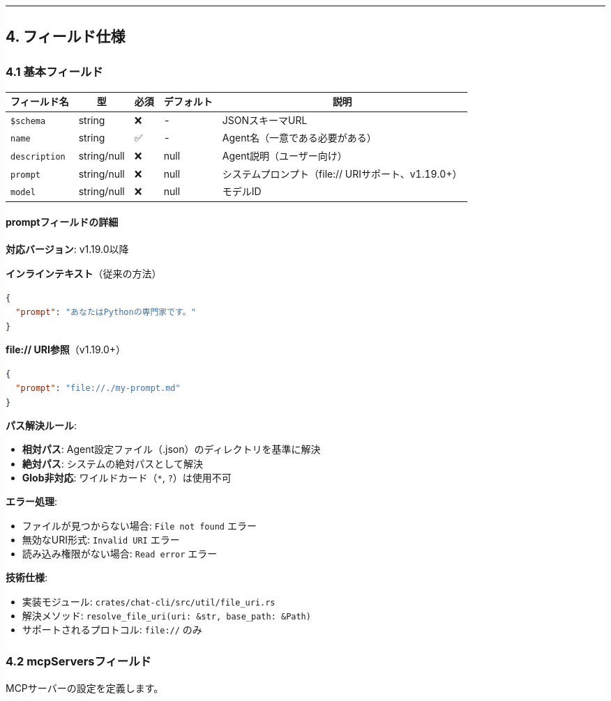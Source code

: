 
---

## 4. フィールド仕様

### 4.1 基本フィールド

| フィールド名 | 型 | 必須 | デフォルト | 説明 |
|------------|-----|------|----------|------|
| `$schema` | string | ❌ | - | JSONスキーマURL |
| `name` | string | ✅ | - | Agent名（一意である必要がある） |
| `description` | string/null | ❌ | null | Agent説明（ユーザー向け） |
| `prompt` | string/null | ❌ | null | システムプロンプト（file:// URIサポート、v1.19.0+） |
| `model` | string/null | ❌ | null | モデルID |

#### promptフィールドの詳細

**対応バージョン**: v1.19.0以降

**インラインテキスト**（従来の方法）
```json
{
  "prompt": "あなたはPythonの専門家です。"
}
```

**file:// URI参照**（v1.19.0+）
```json
{
  "prompt": "file://./my-prompt.md"
}
```

**パス解決ルール**:
- **相対パス**: Agent設定ファイル（.json）のディレクトリを基準に解決
- **絶対パス**: システムの絶対パスとして解決
- **Glob非対応**: ワイルドカード（`*`, `?`）は使用不可

**エラー処理**:
- ファイルが見つからない場合: `File not found` エラー
- 無効なURI形式: `Invalid URI` エラー
- 読み込み権限がない場合: `Read error` エラー

**技術仕様**:
- 実装モジュール: `crates/chat-cli/src/util/file_uri.rs`
- 解決メソッド: `resolve_file_uri(uri: &str, base_path: &Path)`
- サポートされるプロトコル: `file://` のみ

### 4.2 mcpServersフィールド

MCPサーバーの設定を定義します。
